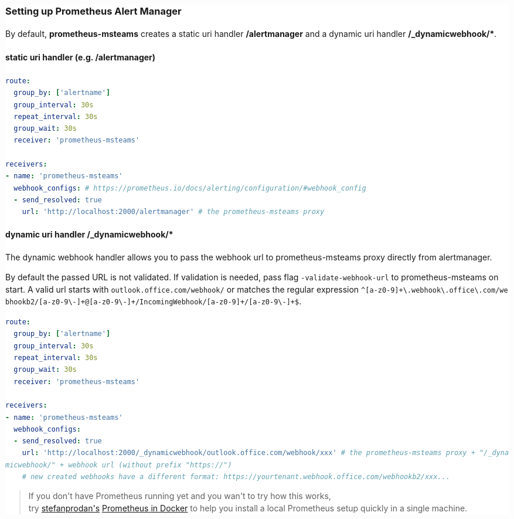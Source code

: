 ### Setting up Prometheus Alert Manager

By default, __prometheus-msteams__ creates a static uri handler __/alertmanager__ and a dynamic uri handler __/_dynamicwebhook/*__.

#### static uri handler (e.g. /alertmanager)

```yaml
route:
  group_by: ['alertname']
  group_interval: 30s
  repeat_interval: 30s
  group_wait: 30s
  receiver: 'prometheus-msteams'

receivers:
- name: 'prometheus-msteams'
  webhook_configs: # https://prometheus.io/docs/alerting/configuration/#webhook_config 
  - send_resolved: true
    url: 'http://localhost:2000/alertmanager' # the prometheus-msteams proxy
```

#### dynamic uri handler /_dynamicwebhook/*

The dynamic webhook handler allows you to pass the webhook url to prometheus-msteams proxy directly from alertmanager.

By default the passed URL is not validated. If validation is needed, pass flag `-validate-webhook-url` to prometheus-msteams on start.
A valid url starts with `outlook.office.com/webhook/` or matches the regular expression `^[a-z0-9]+\.webhook\.office\.com/webhookb2/[a-z0-9\-]+@[a-z0-9\-]+/IncomingWebhook/[a-z0-9]+/[a-z0-9\-]+$`.

```yaml
route:
  group_by: ['alertname']
  group_interval: 30s
  repeat_interval: 30s
  group_wait: 30s
  receiver: 'prometheus-msteams'

receivers:
- name: 'prometheus-msteams'
  webhook_configs: 
  - send_resolved: true
    url: 'http://localhost:2000/_dynamicwebhook/outlook.office.com/webhook/xxx' # the prometheus-msteams proxy + "/_dynamicwebhook/" + webhook url (without prefix "https://")
    # new created webhooks have a different format: https://yourtenant.webhook.office.com/webhookb2/xxx...
```

> If you don't have Prometheus running yet and you wan't to try how this works,  
> try [stefanprodan's](https://github.com/stefanprodan) [Prometheus in Docker](https://github.com/stefanprodan/dockprom) to help you install a local Prometheus setup quickly in a single machine.

